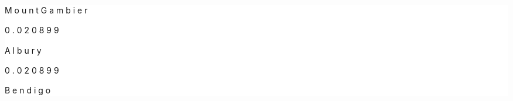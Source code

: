M
o
u
n
t
G
a
m
b
i
e
r
 
 
 
 
 
 
 
 
0
.
0
2
0
8
9
9

A
l
b
u
r
y
 
 
 
 
 
 
 
 
 
 
 
 
 
 
0
.
0
2
0
8
9
9

B
e
n
d
i
g
o
 